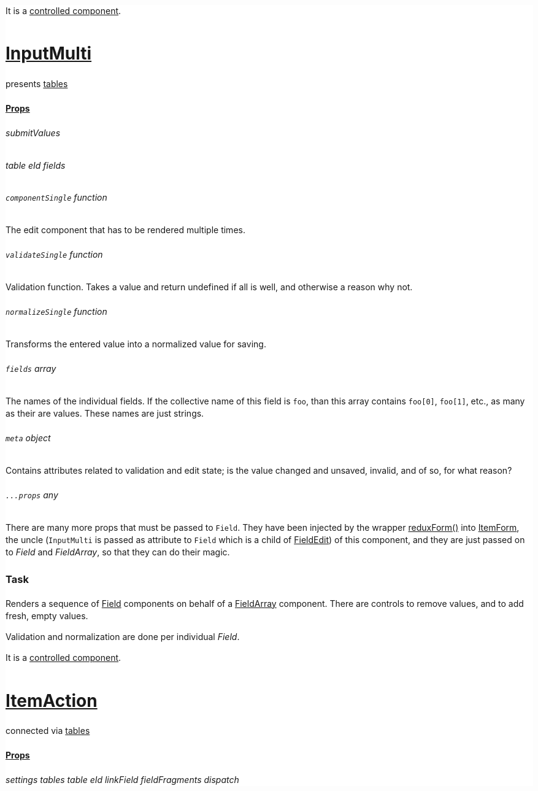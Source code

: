 It is a [controlled component](React#controlled-component).

[InputMulti]({{site.appBase}}/components/InputMulti.jsx)
=============================================================================================
presents [tables](Dux#tables)
#### [Props](#standard-props)
###### submitValues
###### table eId fields

###### `componentSingle` function
The edit component that has to be rendered multiple times.

###### `validateSingle` function
Validation function. Takes a value and return undefined if all is well, and otherwise a reason why not.

###### `normalizeSingle` function
Transforms the entered value into a normalized value for saving.

###### `fields` array
The names of the individual fields.
If the collective name of this field is `foo`, than this array contains
`foo[0]`, `foo[1]`, etc., as many as their are values. These names are just strings.

###### `meta` object
Contains attributes related to validation and edit state; is the value changed and unsaved,
invalid, and of so, for what reason?

###### `...props` any
There are many more props that must be passed to `Field`. 
They have been injected by the wrapper
[reduxForm()](http://redux-form.com/{{site.reduxFormV}}/docs/api/ReduxForm.md/) into
[ItemForm](#itemform), the uncle (`InputMulti` is passed as attribute to `Field` which is
a child of [FieldEdit](#fieldedit)) of this component, and they are just passed
on to *Field* and *FieldArray*, so that they can do their magic.

### Task
Renders a sequence of
[Field](http://redux-form.com/{{site.reduxFormV}}/docs/api/Field.md/) 
components on behalf of a
[FieldArray](http://redux-form.com/{{site.reduxFormV}}/docs/api/FieldArray.md/)
component.
There are controls to remove values, and to add fresh, empty values.

Validation and normalization are done per individual *Field*.

It is a [controlled component](React#controlled-component).

[ItemAction]({{site.appBase}}/components/ItemAction.jsx)
=============================================================================================
connected via [tables](Dux#tables)
#### [Props](#standard-props)
###### settings tables table eId linkField fieldFragments dispatch
